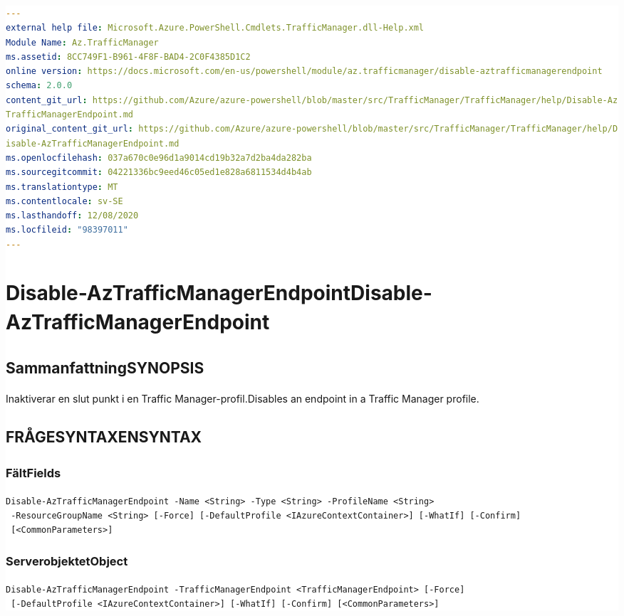 ```yaml
---
external help file: Microsoft.Azure.PowerShell.Cmdlets.TrafficManager.dll-Help.xml
Module Name: Az.TrafficManager
ms.assetid: 8CC749F1-B961-4F8F-BAD4-2C0F4385D1C2
online version: https://docs.microsoft.com/en-us/powershell/module/az.trafficmanager/disable-aztrafficmanagerendpoint
schema: 2.0.0
content_git_url: https://github.com/Azure/azure-powershell/blob/master/src/TrafficManager/TrafficManager/help/Disable-AzTrafficManagerEndpoint.md
original_content_git_url: https://github.com/Azure/azure-powershell/blob/master/src/TrafficManager/TrafficManager/help/Disable-AzTrafficManagerEndpoint.md
ms.openlocfilehash: 037a670c0e96d1a9014cd19b32a7d2ba4da282ba
ms.sourcegitcommit: 04221336bc9eed46c05ed1e828a6811534d4b4ab
ms.translationtype: MT
ms.contentlocale: sv-SE
ms.lasthandoff: 12/08/2020
ms.locfileid: "98397011"
---
```

# <span data-ttu-id="478c0-101">Disable-AzTrafficManagerEndpoint</span><span class="sxs-lookup"><span data-stu-id="478c0-101">Disable-AzTrafficManagerEndpoint</span></span>

## <span data-ttu-id="478c0-102">Sammanfattning</span><span class="sxs-lookup"><span data-stu-id="478c0-102">SYNOPSIS</span></span>
<span data-ttu-id="478c0-103">Inaktiverar en slut punkt i en Traffic Manager-profil.</span><span class="sxs-lookup"><span data-stu-id="478c0-103">Disables an endpoint in a Traffic Manager profile.</span></span>

## <span data-ttu-id="478c0-104">FRÅGESYNTAXEN</span><span class="sxs-lookup"><span data-stu-id="478c0-104">SYNTAX</span></span>

### <span data-ttu-id="478c0-105">Fält</span><span class="sxs-lookup"><span data-stu-id="478c0-105">Fields</span></span>
```
Disable-AzTrafficManagerEndpoint -Name <String> -Type <String> -ProfileName <String>
 -ResourceGroupName <String> [-Force] [-DefaultProfile <IAzureContextContainer>] [-WhatIf] [-Confirm]
 [<CommonParameters>]
```

### <span data-ttu-id="478c0-106">Serverobjektet</span><span class="sxs-lookup"><span data-stu-id="478c0-106">Object</span></span>
```
Disable-AzTrafficManagerEndpoint -TrafficManagerEndpoint <TrafficManagerEndpoint> [-Force]
 [-DefaultProfile <IAzureContextContainer>] [-WhatIf] [-Confirm] [<CommonParameters>]
```
